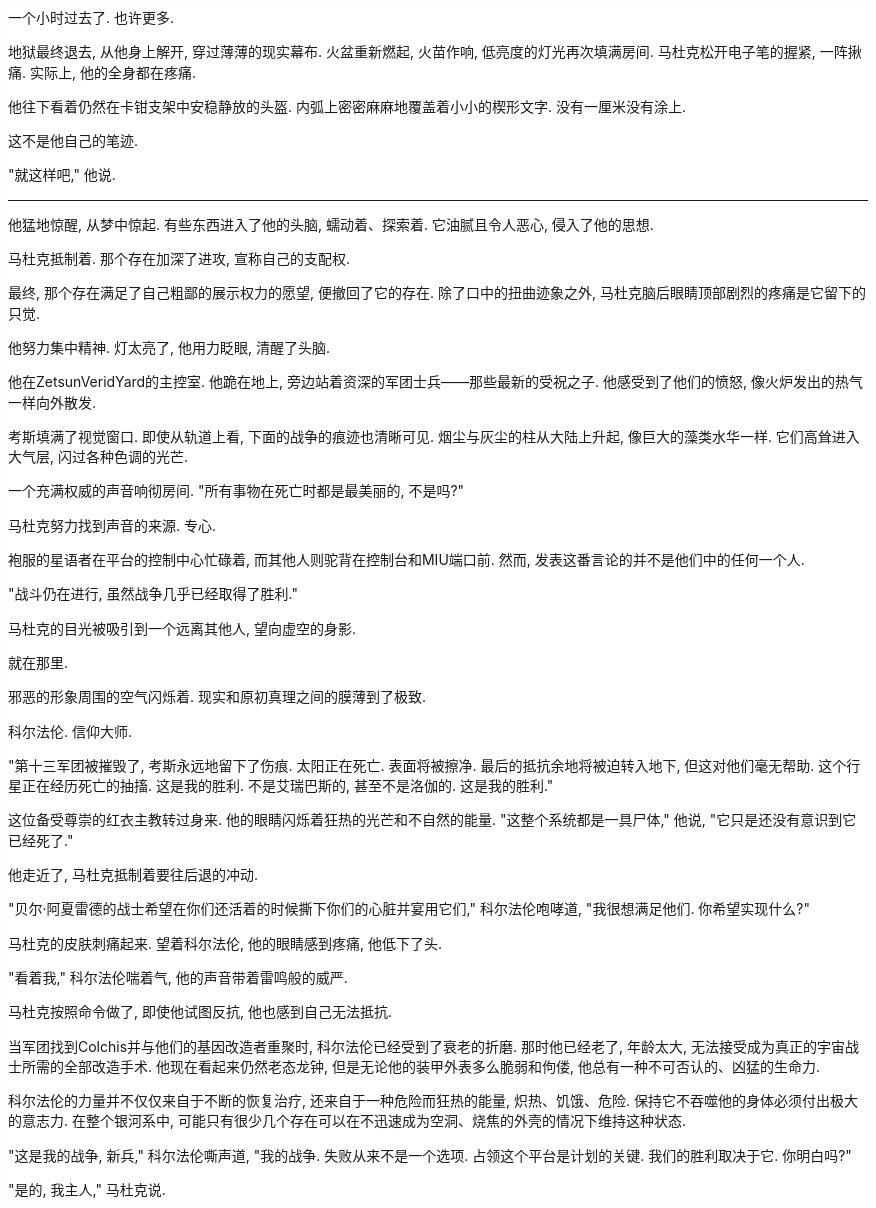 一个小时过去了. 也许更多.

地狱最终退去, 从他身上解开, 穿过薄薄的现实幕布. 火盆重新燃起, 火苗作响, 低亮度的灯光再次填满房间. 马杜克松开电子笔的握紧, 一阵揪痛. 实际上, 他的全身都在疼痛.

他往下看着仍然在卡钳支架中安稳静放的头盔. 内弧上密密麻麻地覆盖着小小的楔形文字. 没有一厘米没有涂上.

这不是他自己的笔迹.

"就这样吧," 他说.

--------

他猛地惊醒, 从梦中惊起. 有些东西进入了他的头脑, 蠕动着、探索着. 它油腻且令人恶心, 侵入了他的思想.

马杜克抵制着. 那个存在加深了进攻, 宣称自己的支配权.

最终, 那个存在满足了自己粗鄙的展示权力的愿望, 便撤回了它的存在. 除了口中的扭曲迹象之外, 马杜克脑后眼睛顶部剧烈的疼痛是它留下的只觉.

他努力集中精神. 灯太亮了, 他用力眨眼, 清醒了头脑.

他在ZetsunVeridYard的主控室. 他跪在地上, 旁边站着资深的军团士兵——那些最新的受祝之子. 他感受到了他们的愤怒, 像火炉发出的热气一样向外散发.

考斯填满了视觉窗口. 即使从轨道上看, 下面的战争的痕迹也清晰可见. 烟尘与灰尘的柱从大陆上升起, 像巨大的藻类水华一样. 它们高耸进入大气层, 闪过各种色调的光芒.

一个充满权威的声音响彻房间. "所有事物在死亡时都是最美丽的, 不是吗?"

马杜克努力找到声音的来源. 专心.

袍服的星语者在平台的控制中心忙碌着, 而其他人则驼背在控制台和MIU端口前. 然而, 发表这番言论的并不是他们中的任何一个人.

"战斗仍在进行, 虽然战争几乎已经取得了胜利."

马杜克的目光被吸引到一个远离其他人, 望向虚空的身影.

就在那里.

邪恶的形象周围的空气闪烁着. 现实和原初真理之间的膜薄到了极致.

科尔法伦. 信仰大师.

"第十三军团被摧毁了, 考斯永远地留下了伤痕. 太阳正在死亡. 表面将被擦净. 最后的抵抗余地将被迫转入地下, 但这对他们毫无帮助. 这个行星正在经历死亡的抽搐. 这是我的胜利. 不是艾瑞巴斯的, 甚至不是洛伽的. 这是我的胜利."

这位备受尊崇的红衣主教转过身来. 他的眼睛闪烁着狂热的光芒和不自然的能量. "这整个系统都是一具尸体," 他说, "它只是还没有意识到它已经死了."

他走近了, 马杜克抵制着要往后退的冲动.

"贝尔·阿夏雷德的战士希望在你们还活着的时候撕下你们的心脏并宴用它们," 科尔法伦咆哮道, "我很想满足他们. 你希望实现什么?"

马杜克的皮肤刺痛起来. 望着科尔法伦, 他的眼睛感到疼痛, 他低下了头.

"看着我," 科尔法伦喘着气, 他的声音带着雷鸣般的威严.

马杜克按照命令做了, 即使他试图反抗, 他也感到自己无法抵抗.

当军团找到Colchis并与他们的基因改造者重聚时, 科尔法伦已经受到了衰老的折磨. 那时他已经老了, 年龄太大, 无法接受成为真正的宇宙战士所需的全部改造手术. 他现在看起来仍然老态龙钟, 但是无论他的装甲外表多么脆弱和佝偻, 他总有一种不可否认的、凶猛的生命力.

科尔法伦的力量并不仅仅来自于不断的恢复治疗, 还来自于一种危险而狂热的能量, 炽热、饥饿、危险. 保持它不吞噬他的身体必须付出极大的意志力. 在整个银河系中, 可能只有很少几个存在可以在不迅速成为空洞、烧焦的外壳的情况下维持这种状态.

"这是我的战争, 新兵," 科尔法伦嘶声道, "我的战争. 失败从来不是一个选项. 占领这个平台是计划的关键. 我们的胜利取决于它. 你明白吗?"

"是的, 我主人," 马杜克说.
